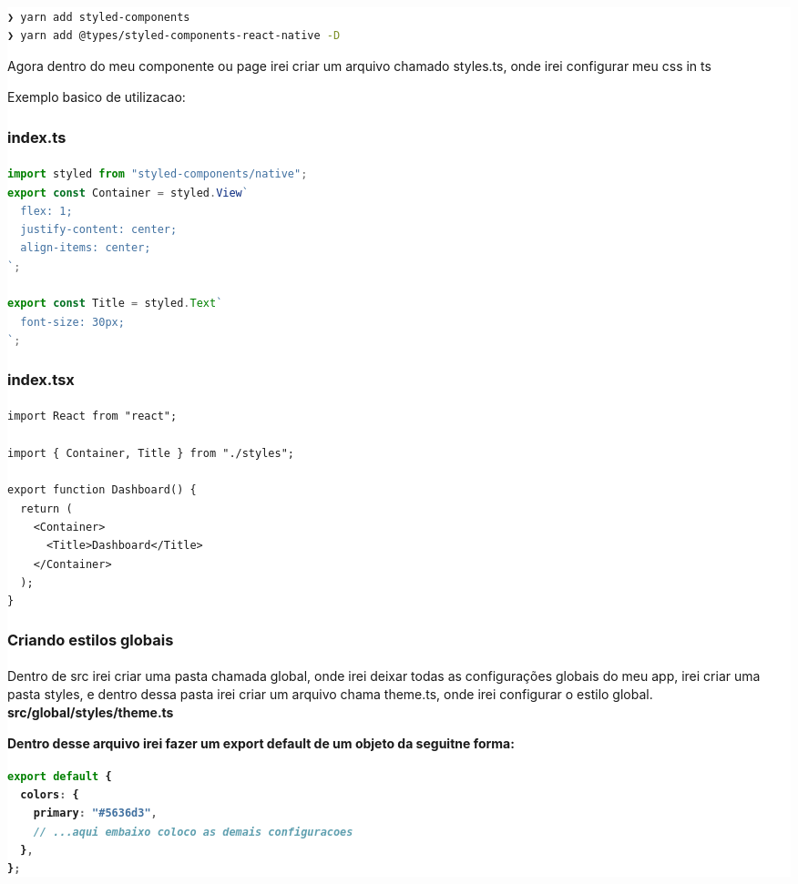 ```bash
❯ yarn add styled-components
❯ yarn add @types/styled-components-react-native -D
```

Agora dentro do meu componente ou page irei criar um arquivo chamado styles.ts, onde irei configurar meu css in ts

Exemplo basico de utilizacao:

### index.ts

```ts
import styled from "styled-components/native";
export const Container = styled.View`
  flex: 1;
  justify-content: center;
  align-items: center;
`;

export const Title = styled.Text`
  font-size: 30px;
`;
```

### index.tsx

```tsx
import React from "react";

import { Container, Title } from "./styles";

export function Dashboard() {
  return (
    <Container>
      <Title>Dashboard</Title>
    </Container>
  );
}
```

### Criando estilos globais

Dentro de src irei criar uma pasta chamada global, onde irei deixar todas as configurações globais do meu app, irei criar uma pasta styles, e dentro dessa pasta irei criar um arquivo chama theme.ts, onde irei configurar o estilo global. <b>src/global/styles/theme.ts</n>

Dentro desse arquivo irei fazer um export default de um objeto da seguitne forma:

```ts
export default {
  colors: {
    primary: "#5636d3",
    // ...aqui embaixo coloco as demais configuracoes
  },
};
```
